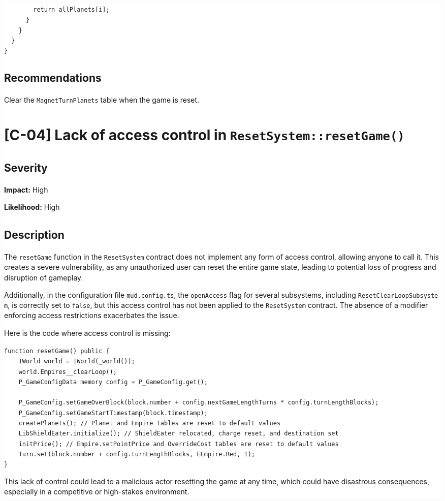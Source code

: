 ```solidity
        return allPlanets[i];
      }
    }
  }
}
```

## Recommendations

Clear the `MagnetTurnPlanets` table when the game is reset.

# [C-04] Lack of access control in `ResetSystem::resetGame()`

## Severity

**Impact:** High

**Likelihood:** High

## Description

The `resetGame` function in the `ResetSystem` contract does not implement any form of access control, allowing anyone to call it. This creates a severe vulnerability, as any unauthorized user can reset the entire game state, leading to potential loss of progress and disruption of gameplay.

Additionally, in the configuration file `mud.config.ts`, the `openAccess` flag for several subsystems, including `ResetClearLoopSubsystem`, is correctly set to `false`, but this access control has not been applied to the `ResetSystem` contract. The absence of a modifier enforcing access restrictions exacerbates the issue.

Here is the code where access control is missing:

```solidity
function resetGame() public {
    IWorld world = IWorld(_world());
    world.Empires__clearLoop();
    P_GameConfigData memory config = P_GameConfig.get();

    P_GameConfig.setGameOverBlock(block.number + config.nextGameLengthTurns * config.turnLengthBlocks);
    P_GameConfig.setGameStartTimestamp(block.timestamp);
    createPlanets(); // Planet and Empire tables are reset to default values
    LibShieldEater.initialize(); // ShieldEater relocated, charge reset, and destination set
    initPrice(); // Empire.setPointPrice and OverrideCost tables are reset to default values
    Turn.set(block.number + config.turnLengthBlocks, EEmpire.Red, 1);
}
```

This lack of control could lead to a malicious actor resetting the game at any time, which could have disastrous consequences, especially in a competitive or high-stakes environment.

